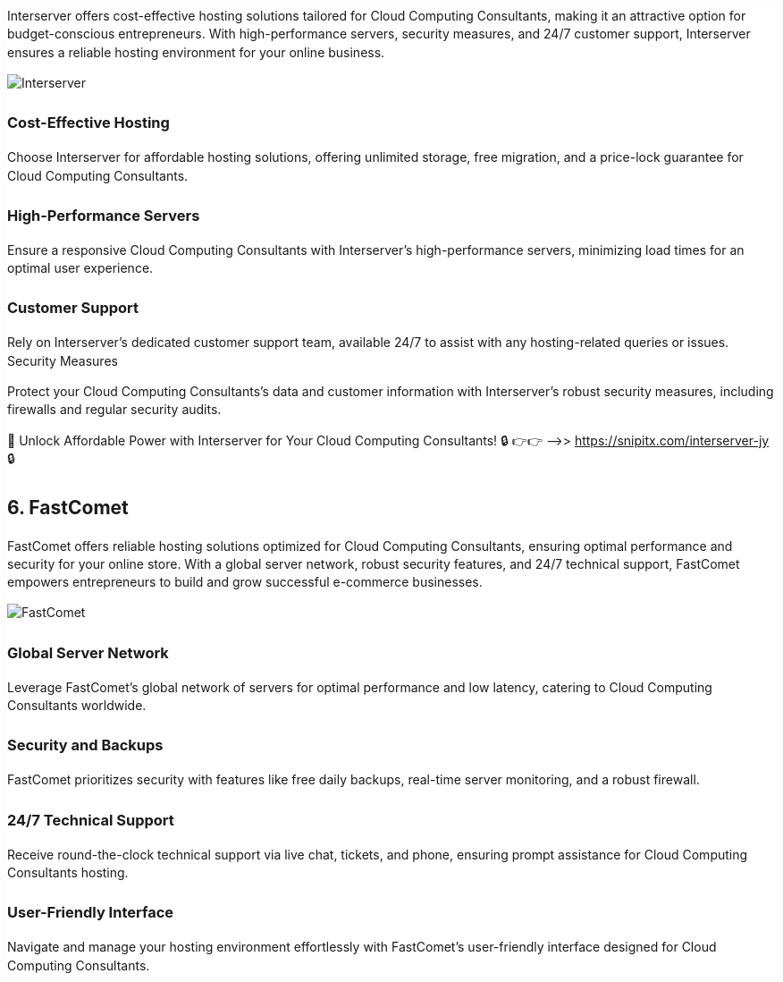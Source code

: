 Interserver offers cost-effective hosting solutions tailored for Cloud Computing Consultants, making it an attractive option for budget-conscious entrepreneurs. With high-performance servers, security measures, and 24/7 customer support, Interserver ensures a reliable hosting environment for your online business.

![Interserver](https://i.imgur.com/OM5dOEW.jpeg "Interserver Hosting")

### Cost-Effective Hosting
Choose Interserver for affordable hosting solutions, offering unlimited storage, free migration, and a price-lock guarantee for Cloud Computing Consultants.

### High-Performance Servers
Ensure a responsive Cloud Computing Consultants with Interserver’s high-performance servers, minimizing load times for an optimal user experience.

### Customer Support
Rely on Interserver’s dedicated customer support team, available 24/7 to assist with any hosting-related queries or issues.
Security Measures

Protect your Cloud Computing Consultants’s data and customer information with Interserver’s robust security measures, including firewalls and regular security audits.

💸 Unlock Affordable Power with Interserver for Your Cloud Computing Consultants! 🔒
👉👉 -->> https://snipitx.com/interserver-jy 🔒

## 6. FastComet

FastComet offers reliable hosting solutions optimized for Cloud Computing Consultants, ensuring optimal performance and security for your online store. With a global server network, robust security features, and 24/7 technical support, FastComet empowers entrepreneurs to build and grow successful e-commerce businesses.

![FastComet](https://i.imgur.com/7qgXuWp.png "FastComet Hosting")

### Global Server Network
Leverage FastComet’s global network of servers for optimal performance and low latency, catering to Cloud Computing Consultants worldwide.

### Security and Backups
FastComet prioritizes security with features like free daily backups, real-time server monitoring, and a robust firewall.

### 24/7 Technical Support
Receive round-the-clock technical support via live chat, tickets, and phone, ensuring prompt assistance for Cloud Computing Consultants hosting.

### User-Friendly Interface
Navigate and manage your hosting environment effortlessly with FastComet’s user-friendly interface designed for Cloud Computing Consultants.
